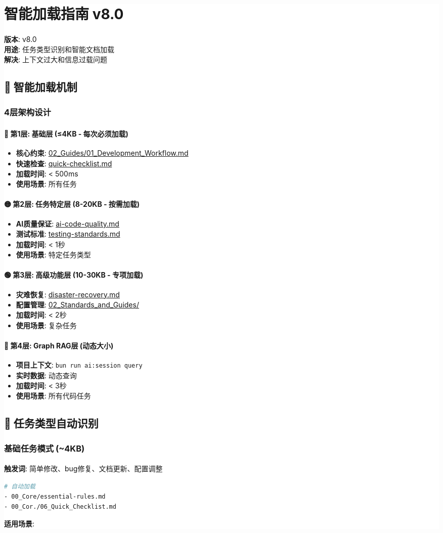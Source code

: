 # 智能加载指南 v8.0

**版本**: v8.0  
**用途**: 任务类型识别和智能文档加载  
**解决**: 上下文过大和信息过载问题

## 🎯 智能加载机制

### 4层架构设计

#### 🔴 第1层: 基础层 (≤4KB - 每次必须加载)

- **核心约束**: [02_Guides/01_Development_Workflow.md](../02_Guides/01_Development_Workflow.md)
- **快速检查**: [quick-checklist.md](./06_Quick_Checklist.md)
- **加载时间**: < 500ms
- **使用场景**: 所有任务

#### 🟡 第2层: 任务特定层 (8-20KB - 按需加载)

- **AI质量保证**: [ai-code-quality.md](./05_AI_Code_Quality.md)
- **测试标准**: [testing-standards.md](./08_Testing_Standards.md)
- **加载时间**: < 1秒
- **使用场景**: 特定任务类型

#### 🟢 第3层: 高级功能层 (10-30KB - 专项加载)

- **灾难恢复**: [disaster-recovery.md](../01_Architecture/09_Disaster_Recovery.md)
- **配置管理**: [02_Standards_and_Guides/](../02_Standards_and_Guides/)
- **加载时间**: < 2秒
- **使用场景**: 复杂任务

#### 🔵 第4层: Graph RAG层 (动态大小)

- **项目上下文**: `bun run ai:session query`
- **实时数据**: 动态查询
- **加载时间**: < 3秒
- **使用场景**: 所有代码任务

## 🤖 任务类型自动识别

### 基础任务模式 (~4KB)

**触发词**: 简单修改、bug修复、文档更新、配置调整

```bash
# 自动加载
- 00_Core/essential-rules.md
- 00_Cor./06_Quick_Checklist.md
```

**适用场景**:
